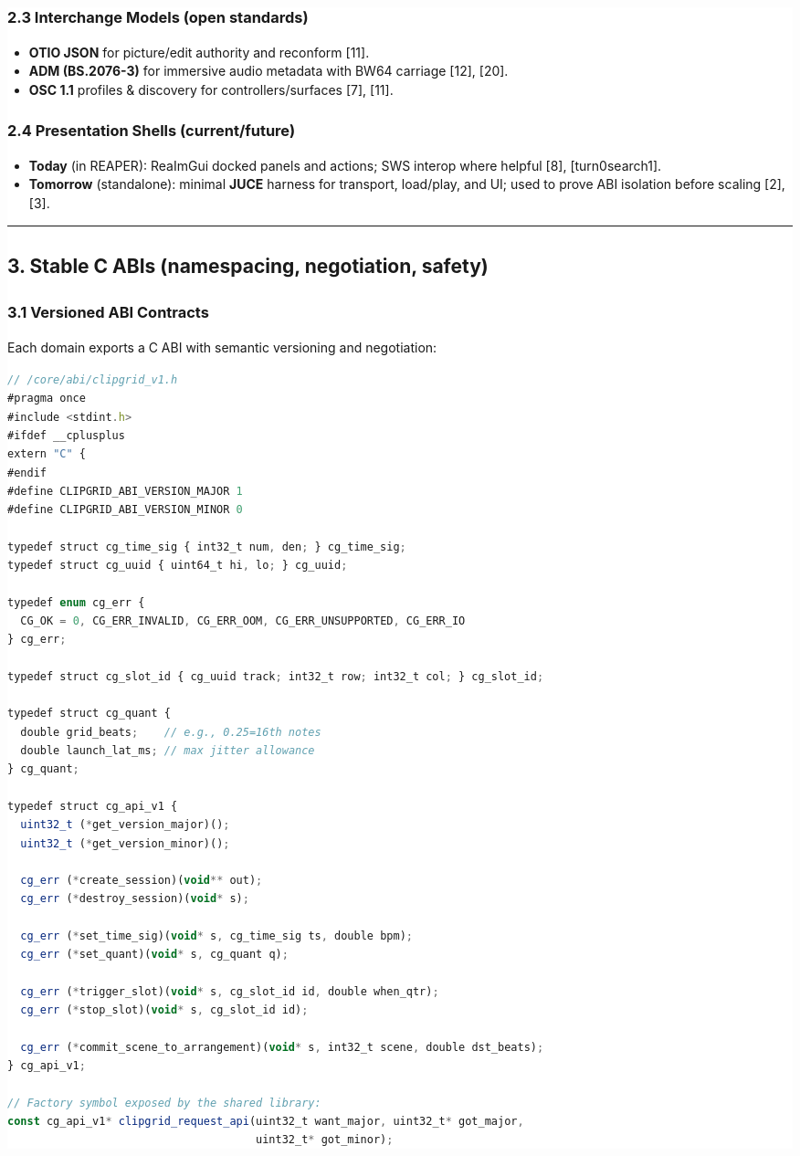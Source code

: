 ### **2.3 Interchange Models (open standards)**

- **OTIO JSON** for picture/edit authority and reconform [11].
- **ADM (BS.2076-3)** for immersive audio metadata with BW64 carriage [12], [20].
- **OSC 1.1** profiles & discovery for controllers/surfaces [7], [11].

### **2.4 Presentation Shells (current/future)**

- **Today** (in REAPER): ReaImGui docked panels and actions; SWS interop where helpful [8], [turn0search1].
- **Tomorrow** (standalone): minimal **JUCE** harness for transport, load/play, and UI; used to prove ABI isolation before scaling [2], [3].

---

## **3. Stable C ABIs (namespacing, negotiation, safety)**

### **3.1 Versioned ABI Contracts**

Each domain exports a C ABI with semantic versioning and negotiation:

```javascript
// /core/abi/clipgrid_v1.h
#pragma once
#include <stdint.h>
#ifdef __cplusplus
extern "C" {
#endif
#define CLIPGRID_ABI_VERSION_MAJOR 1
#define CLIPGRID_ABI_VERSION_MINOR 0

typedef struct cg_time_sig { int32_t num, den; } cg_time_sig;
typedef struct cg_uuid { uint64_t hi, lo; } cg_uuid;

typedef enum cg_err {
  CG_OK = 0, CG_ERR_INVALID, CG_ERR_OOM, CG_ERR_UNSUPPORTED, CG_ERR_IO
} cg_err;

typedef struct cg_slot_id { cg_uuid track; int32_t row; int32_t col; } cg_slot_id;

typedef struct cg_quant {
  double grid_beats;    // e.g., 0.25=16th notes
  double launch_lat_ms; // max jitter allowance
} cg_quant;

typedef struct cg_api_v1 {
  uint32_t (*get_version_major)();
  uint32_t (*get_version_minor)();

  cg_err (*create_session)(void** out);
  cg_err (*destroy_session)(void* s);

  cg_err (*set_time_sig)(void* s, cg_time_sig ts, double bpm);
  cg_err (*set_quant)(void* s, cg_quant q);

  cg_err (*trigger_slot)(void* s, cg_slot_id id, double when_qtr);
  cg_err (*stop_slot)(void* s, cg_slot_id id);

  cg_err (*commit_scene_to_arrangement)(void* s, int32_t scene, double dst_beats);
} cg_api_v1;

// Factory symbol exposed by the shared library:
const cg_api_v1* clipgrid_request_api(uint32_t want_major, uint32_t* got_major,
                                      uint32_t* got_minor);
```